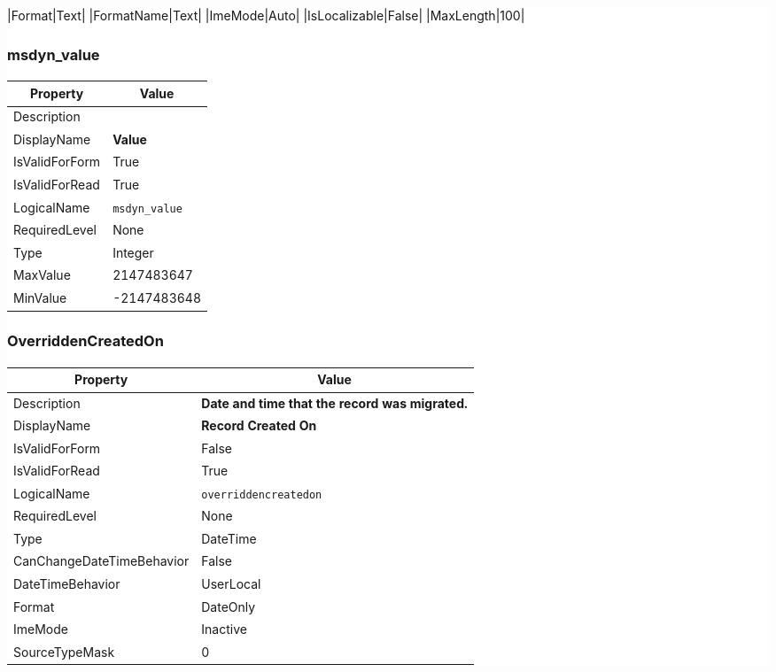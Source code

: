 |Format|Text|
|FormatName|Text|
|ImeMode|Auto|
|IsLocalizable|False|
|MaxLength|100|

### <a name="BKMK_msdyn_value"></a> msdyn_value

|Property|Value|
|---|---|
|Description||
|DisplayName|**Value**|
|IsValidForForm|True|
|IsValidForRead|True|
|LogicalName|`msdyn_value`|
|RequiredLevel|None|
|Type|Integer|
|MaxValue|2147483647|
|MinValue|-2147483648|

### <a name="BKMK_OverriddenCreatedOn"></a> OverriddenCreatedOn

|Property|Value|
|---|---|
|Description|**Date and time that the record was migrated.**|
|DisplayName|**Record Created On**|
|IsValidForForm|False|
|IsValidForRead|True|
|LogicalName|`overriddencreatedon`|
|RequiredLevel|None|
|Type|DateTime|
|CanChangeDateTimeBehavior|False|
|DateTimeBehavior|UserLocal|
|Format|DateOnly|
|ImeMode|Inactive|
|SourceTypeMask|0|
